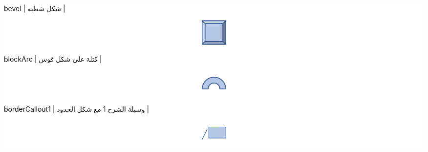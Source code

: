 bevel | شكل شطبة | <p style="text-align: center;"><img src="../images/shapes/bevel.svg" height="50" width="50"></p>
blockArc | كتلة على شكل قوس | <p style="text-align: center;"><img src="../images/shapes/blockArc.svg" height="50" width="50"></p>
borderCallout1 | وسيلة الشرح 1 مع شكل الحدود | <p style="text-align: center;"><img src="../images/shapes/borderCallout1.svg" height="50" width="50"></p>